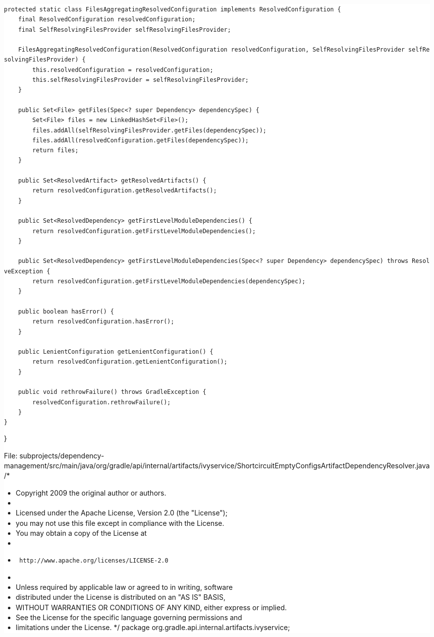     protected static class FilesAggregatingResolvedConfiguration implements ResolvedConfiguration {
        final ResolvedConfiguration resolvedConfiguration;
        final SelfResolvingFilesProvider selfResolvingFilesProvider;

        FilesAggregatingResolvedConfiguration(ResolvedConfiguration resolvedConfiguration, SelfResolvingFilesProvider selfResolvingFilesProvider) {
            this.resolvedConfiguration = resolvedConfiguration;
            this.selfResolvingFilesProvider = selfResolvingFilesProvider;
        }

        public Set<File> getFiles(Spec<? super Dependency> dependencySpec) {
            Set<File> files = new LinkedHashSet<File>();
            files.addAll(selfResolvingFilesProvider.getFiles(dependencySpec));
            files.addAll(resolvedConfiguration.getFiles(dependencySpec));
            return files;
        }

        public Set<ResolvedArtifact> getResolvedArtifacts() {
            return resolvedConfiguration.getResolvedArtifacts();
        }

        public Set<ResolvedDependency> getFirstLevelModuleDependencies() {
            return resolvedConfiguration.getFirstLevelModuleDependencies();
        }

        public Set<ResolvedDependency> getFirstLevelModuleDependencies(Spec<? super Dependency> dependencySpec) throws ResolveException {
            return resolvedConfiguration.getFirstLevelModuleDependencies(dependencySpec);
        }

        public boolean hasError() {
            return resolvedConfiguration.hasError();
        }

        public LenientConfiguration getLenientConfiguration() {
            return resolvedConfiguration.getLenientConfiguration();
        }

        public void rethrowFailure() throws GradleException {
            resolvedConfiguration.rethrowFailure();
        }
    }
}


File: subprojects/dependency-management/src/main/java/org/gradle/api/internal/artifacts/ivyservice/ShortcircuitEmptyConfigsArtifactDependencyResolver.java
/*
 * Copyright 2009 the original author or authors.
 *
 * Licensed under the Apache License, Version 2.0 (the "License");
 * you may not use this file except in compliance with the License.
 * You may obtain a copy of the License at
 *
 *      http://www.apache.org/licenses/LICENSE-2.0
 *
 * Unless required by applicable law or agreed to in writing, software
 * distributed under the License is distributed on an "AS IS" BASIS,
 * WITHOUT WARRANTIES OR CONDITIONS OF ANY KIND, either express or implied.
 * See the License for the specific language governing permissions and
 * limitations under the License.
 */
package org.gradle.api.internal.artifacts.ivyservice;

